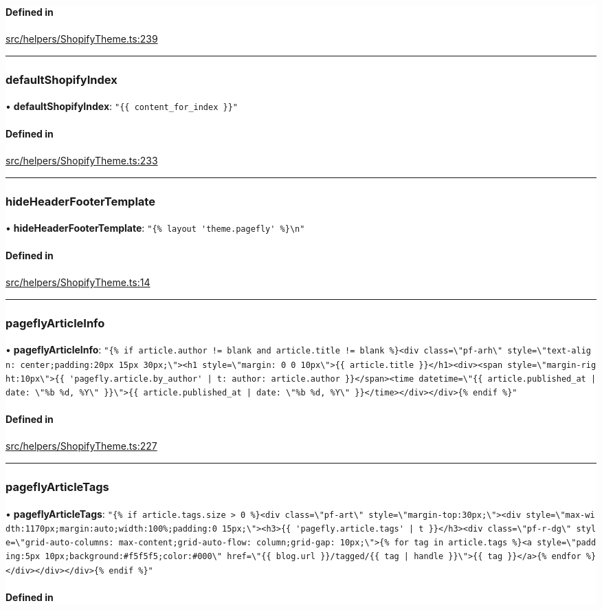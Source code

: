 #### Defined in

[src/helpers/ShopifyTheme.ts:239](https://bitbucket.org/bravebits/pfserver/src/83cf3bb/src/helpers/ShopifyTheme.ts#lines-239)

___

### defaultShopifyIndex

• **defaultShopifyIndex**: ``"{{ content_for_index }}"``

#### Defined in

[src/helpers/ShopifyTheme.ts:233](https://bitbucket.org/bravebits/pfserver/src/83cf3bb/src/helpers/ShopifyTheme.ts#lines-233)

___

### hideHeaderFooterTemplate

• **hideHeaderFooterTemplate**: ``"{% layout 'theme.pagefly' %}\n"``

#### Defined in

[src/helpers/ShopifyTheme.ts:14](https://bitbucket.org/bravebits/pfserver/src/83cf3bb/src/helpers/ShopifyTheme.ts#lines-14)

___

### pageflyArticleInfo

• **pageflyArticleInfo**: ``"{% if article.author != blank and article.title != blank %}<div class=\"pf-arh\" style=\"text-align: center;padding:20px 15px 30px;\"><h1 style=\"margin: 0 0 10px\">{{ article.title }}</h1><div><span style=\"margin-right:10px\">{{ 'pagefly.article.by_author' | t: author: article.author }}</span><time datetime=\"{{ article.published_at | date: \"%b %d, %Y\" }}\">{{ article.published_at | date: \"%b %d, %Y\" }}</time></div></div>{% endif %}"``

#### Defined in

[src/helpers/ShopifyTheme.ts:227](https://bitbucket.org/bravebits/pfserver/src/83cf3bb/src/helpers/ShopifyTheme.ts#lines-227)

___

### pageflyArticleTags

• **pageflyArticleTags**: ``"{% if article.tags.size > 0 %}<div class=\"pf-art\" style=\"margin-top:30px;\"><div style=\"max-width:1170px;margin:auto;width:100%;padding:0 15px;\"><h3>{{ 'pagefly.article.tags' | t }}</h3><div class=\"pf-r-dg\" style=\"grid-auto-columns: max-content;grid-auto-flow: column;grid-gap: 10px;\">{% for tag in article.tags %}<a style=\"padding:5px 10px;background:#f5f5f5;color:#000\" href=\"{{ blog.url }}/tagged/{{ tag | handle }}\">{{ tag }}</a>{% endfor %}</div></div></div>{% endif %}"``

#### Defined in
